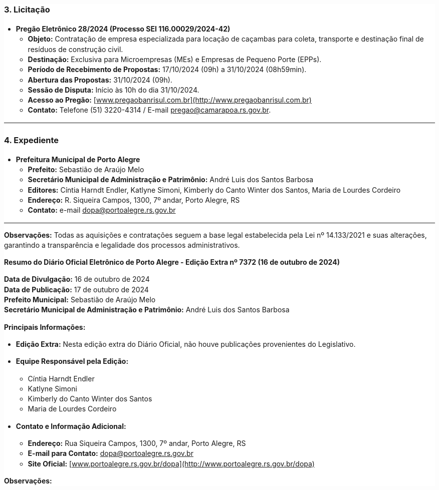 
### **3. Licitação**

- **Pregão Eletrônico 28/2024 (Processo SEI 116.00029/2024-42)**
  - **Objeto:** Contratação de empresa especializada para locação de caçambas para coleta, transporte e destinação final de resíduos de construção civil.
  - **Destinação:** Exclusiva para Microempresas (MEs) e Empresas de Pequeno Porte (EPPs).
  - **Período de Recebimento de Propostas:** 17/10/2024 (09h) a 31/10/2024 (08h59min).
  - **Abertura das Propostas:** 31/10/2024 (09h).
  - **Sessão de Disputa:** Início às 10h do dia 31/10/2024.
  - **Acesso ao Pregão:** [www.pregaobanrisul.com.br](http://www.pregaobanrisul.com.br)
  - **Contato:** Telefone (51) 3220-4314 / E-mail pregao@camarapoa.rs.gov.br.

---

### **4. Expediente**

- **Prefeitura Municipal de Porto Alegre**
  - **Prefeito:** Sebastião de Araújo Melo
  - **Secretário Municipal de Administração e Patrimônio:** André Luis dos Santos Barbosa
  - **Editores:** Cíntia Harndt Endler, Katlyne Simoni, Kimberly do Canto Winter dos Santos, Maria de Lourdes Cordeiro
  - **Endereço:** R. Siqueira Campos, 1300, 7º andar, Porto Alegre, RS
  - **Contato:** e-mail dopa@portoalegre.rs.gov.br

---

**Observações:** Todas as aquisições e contratações seguem a base legal estabelecida pela Lei nº 14.133/2021 e suas alterações, garantindo a transparência e legalidade dos processos administrativos.

**Resumo do Diário Oficial Eletrônico de Porto Alegre - Edição Extra nº 7372 (16 de outubro de 2024)**

**Data de Divulgação:** 16 de outubro de 2024  
**Data de Publicação:** 17 de outubro de 2024  
**Prefeito Municipal:** Sebastião de Araújo Melo  
**Secretário Municipal de Administração e Patrimônio:** André Luis dos Santos Barbosa

**Principais Informações:**

- **Edição Extra:** Nesta edição extra do Diário Oficial, não houve publicações provenientes do Legislativo.
  
- **Equipe Responsável pela Edição:**  
  - Cíntia Harndt Endler  
  - Katlyne Simoni  
  - Kimberly do Canto Winter dos Santos  
  - Maria de Lourdes Cordeiro

- **Contato e Informação Adicional:**
  - **Endereço:** Rua Siqueira Campos, 1300, 7º andar, Porto Alegre, RS
  - **E-mail para Contato:** dopa@portoalegre.rs.gov.br
  - **Site Oficial:** [www.portoalegre.rs.gov.br/dopa](http://www.portoalegre.rs.gov.br/dopa)

**Observações:**
